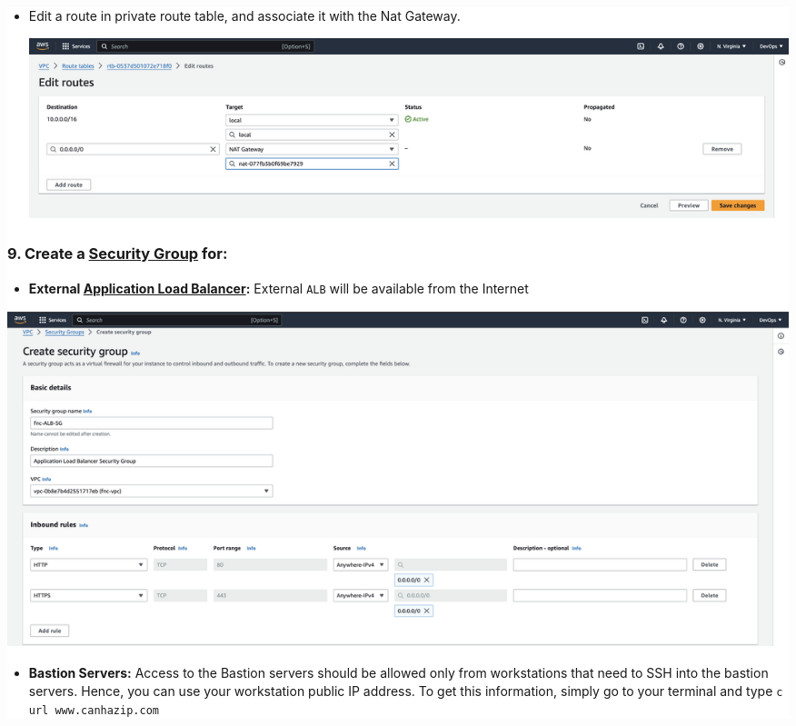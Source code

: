 - Edit a route in private route table, and associate it with the Nat Gateway.

  ![image](./images/route-Nat.png)

### 9. Create a [Security Group](https://docs.aws.amazon.com/vpc/latest/userguide/vpc-security-groups.html#CreatingSecurityGroups) for:

- __External [Application Load Balancer](https://aws.amazon.com/elasticloadbalancing/application-load-balancer/):__ External `ALB` will be available from the Internet

![image](./images/ext-ALB-SG.png)

- __Bastion Servers:__ Access to the Bastion servers should be allowed only from workstations that need to SSH into the bastion servers. Hence, you can use your workstation public IP address. To get this information, simply go to your terminal and type `curl www.canhazip.com`
